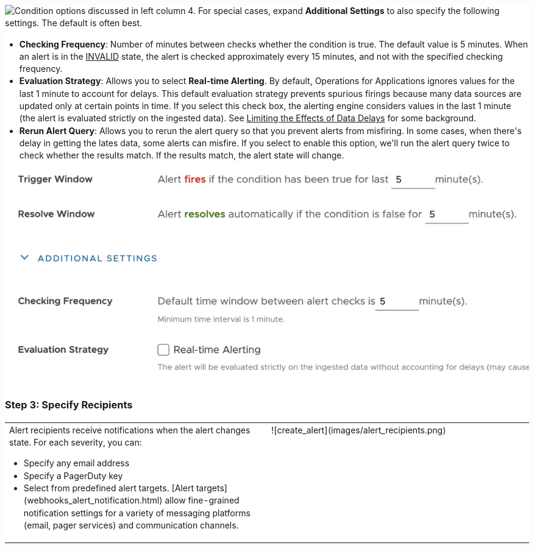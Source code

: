 <td><img src="images/condition_options.png" alt="Condition options discussed in left column"></td>
</tr>
<tr>
<td>4. For special cases, expand <strong>Additional Settings</strong> to also specify the following settings. The default is often best.
<ul>
<li><strong>Checking Frequency</strong>: Number of minutes between checks whether the condition is true. The default value is 5 minutes. When an alert is in the <a href="alerts_states_lifecycle.html">INVALID</a> state, the alert is checked approximately every 15 minutes, and not with the specified checking frequency. </li>
<li><strong>Evaluation Strategy</strong>: Allows you to select <strong>Real-time Alerting</strong>. By default, Operations for Applications ignores values for the last 1 minute to account for delays. This default evaluation strategy prevents spurious firings because many data sources are updated only at certain points in time. If you select this check box, the alerting engine considers values in the last 1 minute (the alert is evaluated strictly on the ingested data). See <a href="alerts_delayed_data.html">Limiting the Effects of Data Delays</a> for some background. </li>
<li><strong>Rerun Alert Query</strong>: Allows you to rerun the alert query so that you prevent alerts from misfiring. In some cases, when there's delay in getting the lates data, some alerts can misfire. If you select to enable this option, we'll run the alert query twice to check whether the results match. If the results match, the alert state will change. </li>
</ul></td>
<td><img src="images/advanced_condition_options.png" alt="Condition options discussed in left column"></td>
</tr>
</tbody>
</table>

### Step 3: Specify Recipients

<table style="width: 100%;">
<tbody>
<tr>
<td width="50%">
Alert recipients receive notifications when the alert changes state. For each severity, you can:
<ul>
<li>Specify any email address</li>
<li>Specify a PagerDuty key</li>
<li markdown="span">Select from predefined alert targets. [Alert targets](webhooks_alert_notification.html) allow fine-grained notification settings for a variety of messaging platforms (email, pager services) and communication channels.</li>
</ul>
</td>
<td width="50%" markdown="span">![create_alert](images/alert_recipients.png) </td></tr>
</tbody>
</table>
